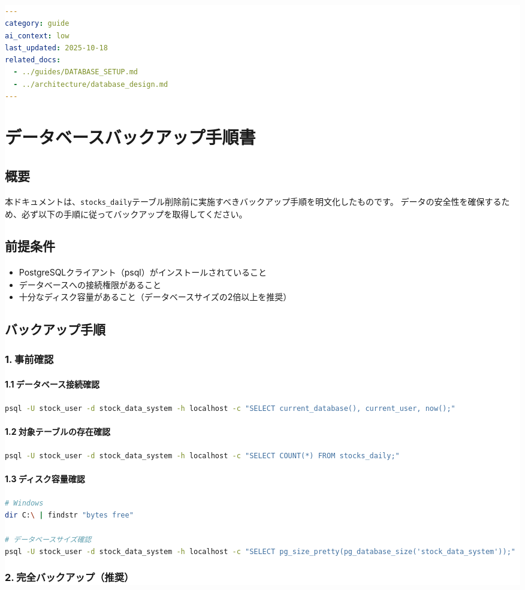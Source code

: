 ```yaml
---
category: guide
ai_context: low
last_updated: 2025-10-18
related_docs:
  - ../guides/DATABASE_SETUP.md
  - ../architecture/database_design.md
---
```


# データベースバックアップ手順書

## 概要
本ドキュメントは、`stocks_daily`テーブル削除前に実施すべきバックアップ手順を明文化したものです。
データの安全性を確保するため、必ず以下の手順に従ってバックアップを取得してください。

## 前提条件
- PostgreSQLクライアント（psql）がインストールされていること
- データベースへの接続権限があること
- 十分なディスク容量があること（データベースサイズの2倍以上を推奨）

## バックアップ手順

### 1. 事前確認

#### 1.1 データベース接続確認
```bash
psql -U stock_user -d stock_data_system -h localhost -c "SELECT current_database(), current_user, now();"
```

#### 1.2 対象テーブルの存在確認
```bash
psql -U stock_user -d stock_data_system -h localhost -c "SELECT COUNT(*) FROM stocks_daily;"
```

#### 1.3 ディスク容量確認
```bash
# Windows
dir C:\ | findstr "bytes free"

# データベースサイズ確認
psql -U stock_user -d stock_data_system -h localhost -c "SELECT pg_size_pretty(pg_database_size('stock_data_system'));"
```

### 2. 完全バックアップ（推奨）
